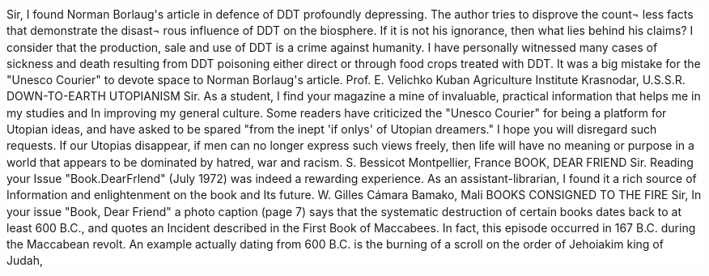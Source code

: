 Sir,
I found Norman Borlaug's article in
defence of DDT profoundly depressing.
The author tries to disprove the count¬
less facts that demonstrate the disast¬
rous influence of DDT on the biosphere.
If it is not his ignorance, then what
lies behind his claims? I consider that
the production, sale and use of DDT
is a crime against humanity.
I have personally witnessed many
cases of sickness and death resulting
from DDT poisoning either direct or
through food crops treated with DDT.
It was a big mistake for the "Unesco
Courier" to devote space to Norman
Borlaug's article.
Prof. E. Velichko
Kuban Agriculture Institute
Krasnodar, U.S.S.R.
DOWN-TO-EARTH
UTOPIANISM
Sir.
As a student, I find your magazine a
mine of invaluable, practical information
that helps me in my studies and In
improving my general culture.
Some readers have criticized the
"Unesco Courier" for being a platform
for Utopian ideas, and have asked to
be spared "from the inept 'if onlys' of
Utopian dreamers." I hope you will
disregard such requests. If our Utopias
disappear, if men can no longer express
such views freely, then life will have no
meaning or purpose in a world that
appears to be dominated by hatred, war
and racism.
S. Bessicot
Montpellier, France
BOOK, DEAR FRIEND
Sir.
Reading your Issue "Book.DearFrlend"
(July 1972) was indeed a rewarding
experience. As an assistant-librarian,
I found it a rich source of Information
and enlightenment on the book and Its
future.
W. Gilles Cámara
Bamako, Mali
BOOKS CONSIGNED
TO THE FIRE
Sir,
In your issue "Book, Dear Friend"
a photo caption (page 7) says that the
systematic destruction of certain books
dates back to at least 600 B.C., and
quotes an Incident described in the
First Book of Maccabees. In fact, this
episode occurred in 167 B.C. during
the Maccabean revolt.
An example actually dating from
600 B.C. is the burning of a scroll on
the order of Jehoiakim king of Judah,
